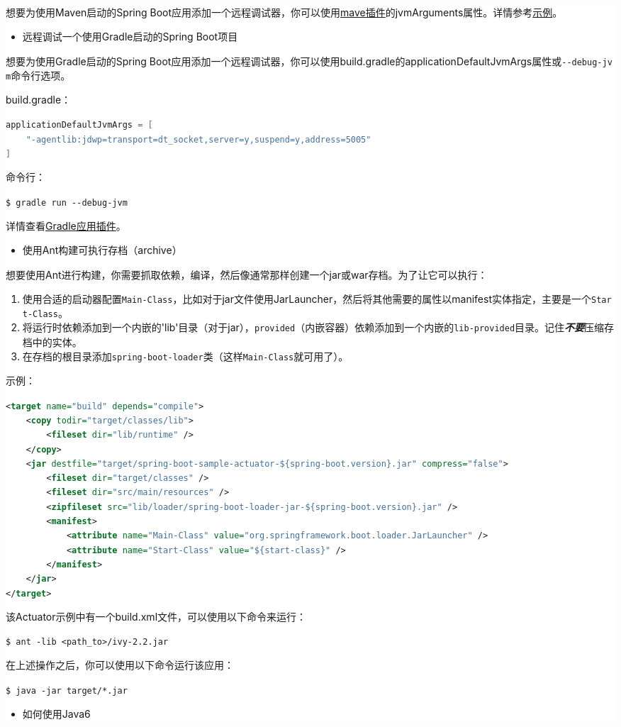 
想要为使用Maven启动的Spring Boot应用添加一个远程调试器，你可以使用[mave插件](http://docs.spring.io/spring-boot/docs/1.3.0.BUILD-SNAPSHOT/maven-plugin/)的jvmArguments属性。详情参考[示例](http://docs.spring.io/spring-boot/docs/1.3.0.BUILD-SNAPSHOT/maven-plugin/examples/run-debug.html)。

* 远程调试一个使用Gradle启动的Spring Boot项目

想要为使用Gradle启动的Spring Boot应用添加一个远程调试器，你可以使用build.gradle的applicationDefaultJvmArgs属性或`--debug-jvm`命令行选项。

build.gradle：
```gradle
applicationDefaultJvmArgs = [
    "-agentlib:jdwp=transport=dt_socket,server=y,suspend=y,address=5005"
]
```
命令行：
```shell
$ gradle run --debug-jvm
```
详情查看[Gradle应用插件](http://www.gradle.org/docs/current/userguide/application_plugin.html)。

* 使用Ant构建可执行存档（archive）

想要使用Ant进行构建，你需要抓取依赖，编译，然后像通常那样创建一个jar或war存档。为了让它可以执行：

1. 使用合适的启动器配置`Main-Class`，比如对于jar文件使用JarLauncher，然后将其他需要的属性以manifest实体指定，主要是一个`Start-Class`。
2. 将运行时依赖添加到一个内嵌的'lib'目录（对于jar），`provided`（内嵌容器）依赖添加到一个内嵌的`lib-provided`目录。记住***不要***压缩存档中的实体。
3. 在存档的根目录添加`spring-boot-loader`类（这样`Main-Class`就可用了）。

示例：
```xml
<target name="build" depends="compile">
    <copy todir="target/classes/lib">
        <fileset dir="lib/runtime" />
    </copy>
    <jar destfile="target/spring-boot-sample-actuator-${spring-boot.version}.jar" compress="false">
        <fileset dir="target/classes" />
        <fileset dir="src/main/resources" />
        <zipfileset src="lib/loader/spring-boot-loader-jar-${spring-boot.version}.jar" />
        <manifest>
            <attribute name="Main-Class" value="org.springframework.boot.loader.JarLauncher" />
            <attribute name="Start-Class" value="${start-class}" />
        </manifest>
    </jar>
</target>
```
该Actuator示例中有一个build.xml文件，可以使用以下命令来运行：
```shell
$ ant -lib <path_to>/ivy-2.2.jar
```
在上述操作之后，你可以使用以下命令运行该应用：
```shell
$ java -jar target/*.jar
```
* 如何使用Java6
